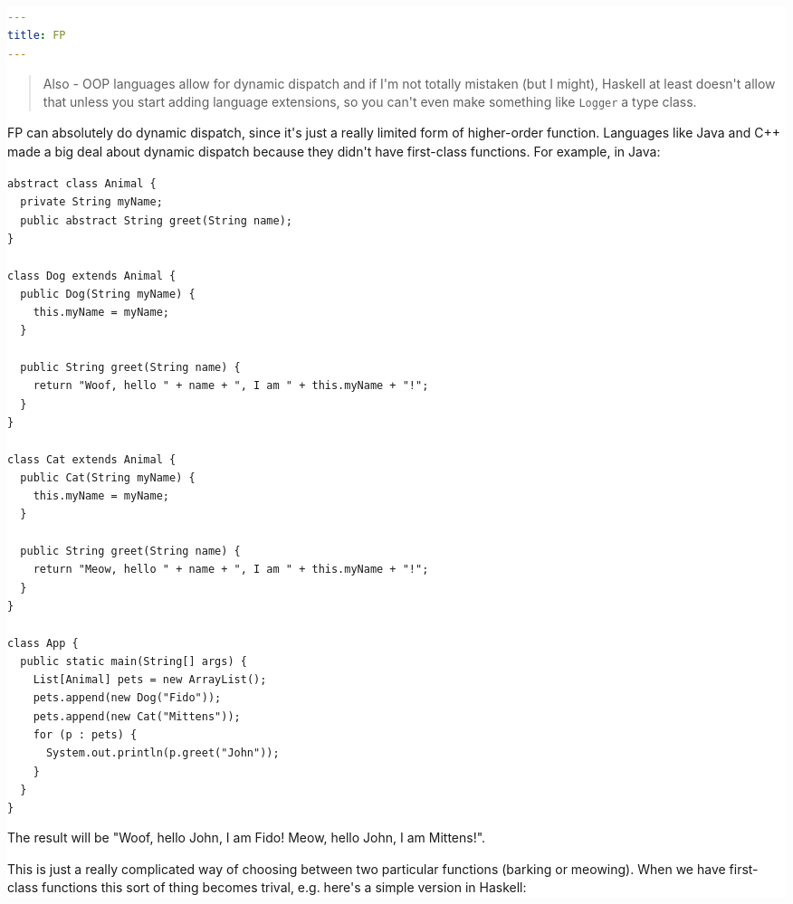 ```yaml
---
title: FP
---
```


> Also - OOP languages allow for dynamic dispatch and if I'm not totally
> mistaken (but I might), Haskell at least doesn't allow that unless you start
> adding language extensions, so you can't even make something like `Logger` a
> type class.

FP can absolutely do dynamic dispatch, since it's just a really limited form of
higher-order function. Languages like Java and C++ made a big deal about dynamic
dispatch because they didn't have first-class functions. For example, in Java:

    abstract class Animal {
      private String myName;
      public abstract String greet(String name);
    }

    class Dog extends Animal {
      public Dog(String myName) {
        this.myName = myName;
      }

      public String greet(String name) {
        return "Woof, hello " + name + ", I am " + this.myName + "!";
      }
    }

    class Cat extends Animal {
      public Cat(String myName) {
        this.myName = myName;
      }

      public String greet(String name) {
        return "Meow, hello " + name + ", I am " + this.myName + "!";
      }
    }

    class App {
      public static main(String[] args) {
        List[Animal] pets = new ArrayList();
        pets.append(new Dog("Fido"));
        pets.append(new Cat("Mittens"));
        for (p : pets) {
          System.out.println(p.greet("John"));
        }
      }
    }

The result will be "Woof, hello John, I am Fido! Meow, hello John, I am
Mittens!".

This is just a really complicated way of choosing between two particular
functions (barking or meowing). When we have first-class functions this sort of
thing becomes trival, e.g. here's a simple version in Haskell:
